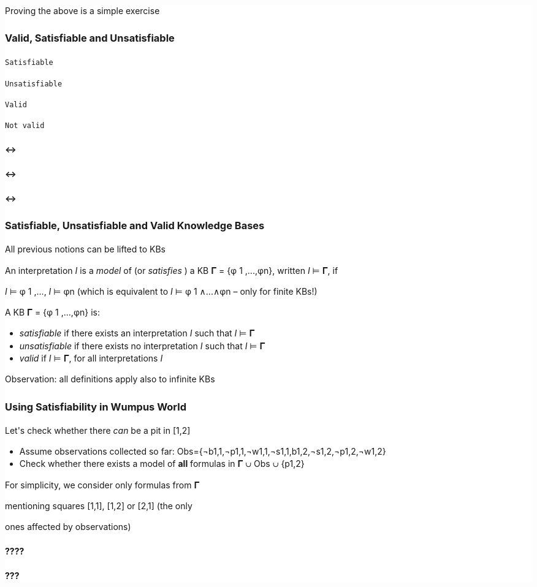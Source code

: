 Proving the above is a simple exercise


### Valid, Satisfiable and Unsatisfiable

```
Satisfiable
```
```
Unsatisfiable
```
```
Valid
```
```
Not valid
```
#### ↔

#### ↔

#### ↔


### Satisfiable, Unsatisfiable and Valid Knowledge Bases

All previous notions can be lifted to KBs

An interpretation _I_ is a _model_ of (or _satisfies_ ) a KB 𝚪 = {φ 1 ,...,φn}, written _I_ ⊨ 𝚪, if

_I_ ⊨ φ 1 ,..., _I_ ⊨ φn (which is equivalent to _I_ ⊨ φ 1 ∧...∧φn – only for finite KBs!)

A KB 𝚪 = {φ 1 ,...,φn} is:

- _satisfiable_ if there exists an interpretation _I_ such that _I_ ⊨ 𝚪
- _unsatisfiable_ if there exists no interpretation _I_ such that _I_ ⊨ 𝚪
- _valid_ if _I_ ⊨ 𝚪, for all interpretations _I_

Observation: all definitions apply also to infinite KBs


### Using Satisfiability in Wumpus World

Let's check whether there _can_ be a pit in [1,2]

- Assume observations collected so far:
    Obs={¬b1,1,¬p1,1,¬w1,1,¬s1,1,b1,2,¬s1,2,¬p1,2,¬w1,2}
- Check whether there exists a model of **all**
    formulas in 𝚪 ∪ Obs ∪ {p1,2}

For simplicity, we consider only formulas from 𝚪

mentioning squares [1,1], [1,2] or [2,1] (the only

ones affected by observations)

#### ????

#### ???
